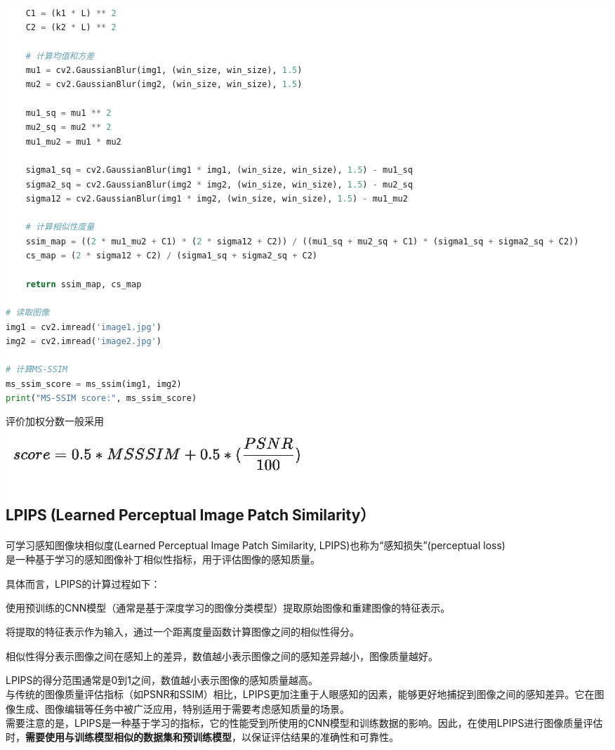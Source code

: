 ```python
    C1 = (k1 * L) ** 2
    C2 = (k2 * L) ** 2
    
    # 计算均值和方差
    mu1 = cv2.GaussianBlur(img1, (win_size, win_size), 1.5)
    mu2 = cv2.GaussianBlur(img2, (win_size, win_size), 1.5)
    
    mu1_sq = mu1 ** 2
    mu2_sq = mu2 ** 2
    mu1_mu2 = mu1 * mu2
    
    sigma1_sq = cv2.GaussianBlur(img1 * img1, (win_size, win_size), 1.5) - mu1_sq
    sigma2_sq = cv2.GaussianBlur(img2 * img2, (win_size, win_size), 1.5) - mu2_sq
    sigma12 = cv2.GaussianBlur(img1 * img2, (win_size, win_size), 1.5) - mu1_mu2
    
    # 计算相似性度量
    ssim_map = ((2 * mu1_mu2 + C1) * (2 * sigma12 + C2)) / ((mu1_sq + mu2_sq + C1) * (sigma1_sq + sigma2_sq + C2))
    cs_map = (2 * sigma12 + C2) / (sigma1_sq + sigma2_sq + C2)
    
    return ssim_map, cs_map
 
# 读取图像
img1 = cv2.imread('image1.jpg')
img2 = cv2.imread('image2.jpg')
 
# 计算MS-SSIM
ms_ssim_score = ms_ssim(img1, img2)
print("MS-SSIM score:", ms_ssim_score)
```

评价加权分数一般采用  
![Alt text](assets_picture/conv/image-15.png)   

## LPIPS (Learned Perceptual Image Patch Similarity）
可学习感知图像块相似度(Learned Perceptual Image Patch Similarity, LPIPS)也称为“感知损失”(perceptual loss)   
是一种基于学习的感知图像补丁相似性指标，用于评估图像的感知质量。   

具体而言，LPIPS的计算过程如下：   

使用预训练的CNN模型（通常是基于深度学习的图像分类模型）提取原始图像和重建图像的特征表示。

将提取的特征表示作为输入，通过一个距离度量函数计算图像之间的相似性得分。

相似性得分表示图像之间在感知上的差异，数值越小表示图像之间的感知差异越小，图像质量越好。

LPIPS的得分范围通常是0到1之间，数值越小表示图像的感知质量越高。  
与传统的图像质量评估指标（如PSNR和SSIM）相比，LPIPS更加注重于人眼感知的因素，能够更好地捕捉到图像之间的感知差异。它在图像生成、图像编辑等任务中被广泛应用，特别适用于需要考虑感知质量的场景。  
需要注意的是，LPIPS是一种基于学习的指标，它的性能受到所使用的CNN模型和训练数据的影响。因此，在使用LPIPS进行图像质量评估时，**需要使用与训练模型相似的数据集和预训练模型**，以保证评估结果的准确性和可靠性。    
